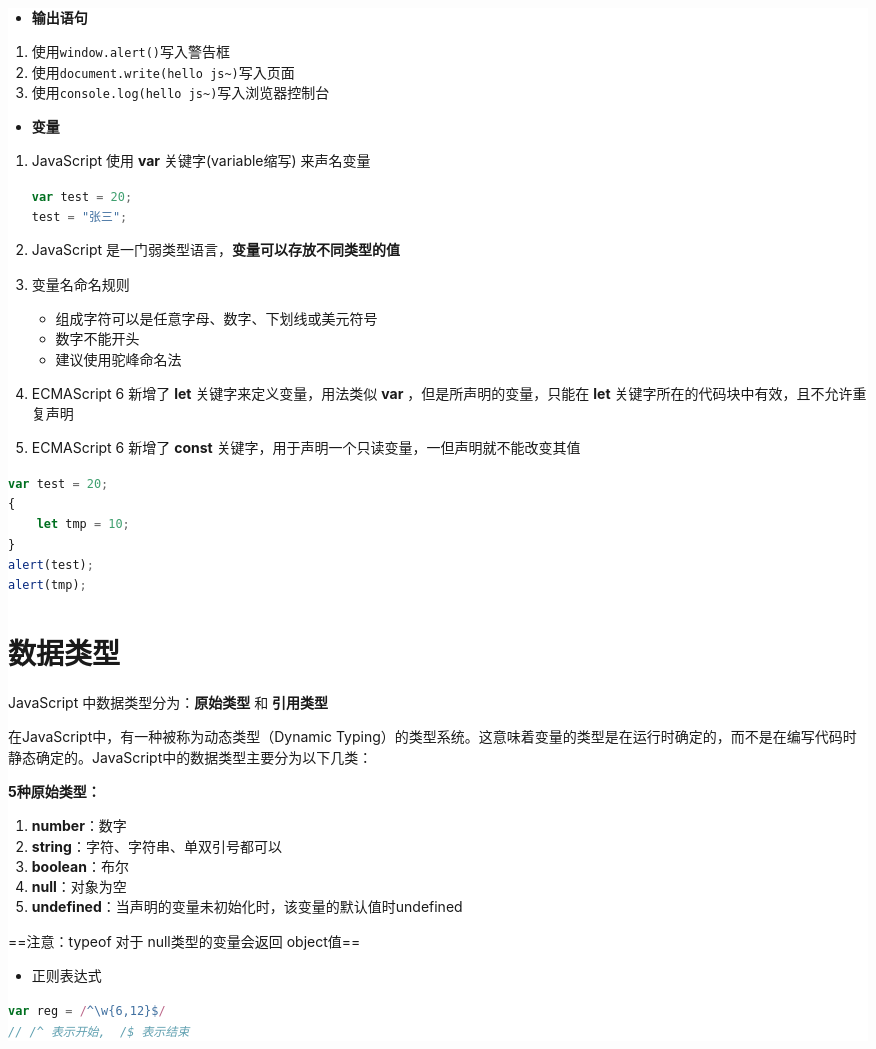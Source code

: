    

+ **输出语句**

1. 使用`window.alert()`写入警告框
2. 使用`document.write(hello js~)`写入页面
3. 使用`console.log(hello js~)`写入浏览器控制台



+ **变量**

1. JavaScript 使用 **var** 关键字(variable缩写) 来声名变量

   ```javascript
   var test = 20;
   test = "张三";
   ```

2. JavaScript 是一门弱类型语言，**变量可以存放不同类型的值**
3. 变量名命名规则
   + 组成字符可以是任意字母、数字、下划线或美元符号
   + 数字不能开头
   + 建议使用驼峰命名法

4. ECMAScript 6 新增了 **let** 关键字来定义变量，用法类似 **var** ，但是所声明的变量，只能在 **let** 关键字所在的代码块中有效，且不允许重复声明
5. ECMAScript 6 新增了 **const** 关键字，用于声明一个只读变量，一但声明就不能改变其值

```javascript
var test = 20;
{
    let tmp = 10;
}
alert(test);
alert(tmp);
```



# 数据类型



JavaScript 中数据类型分为：**原始类型** 和 **引用类型**

在JavaScript中，有一种被称为动态类型（Dynamic Typing）的类型系统。这意味着变量的类型是在运行时确定的，而不是在编写代码时静态确定的。JavaScript中的数据类型主要分为以下几类：

**5种原始类型：**

1. **number**：数字
2. **string**：字符、字符串、单双引号都可以
3. **boolean**：布尔
4. **null**：对象为空
5. **undefined**：当声明的变量未初始化时，该变量的默认值时undefined

==注意：typeof 对于 null类型的变量会返回 object值==

+ 正则表达式

```javascript
var reg = /^\w{6,12}$/
// /^ 表示开始,  /$ 表示结束
```
